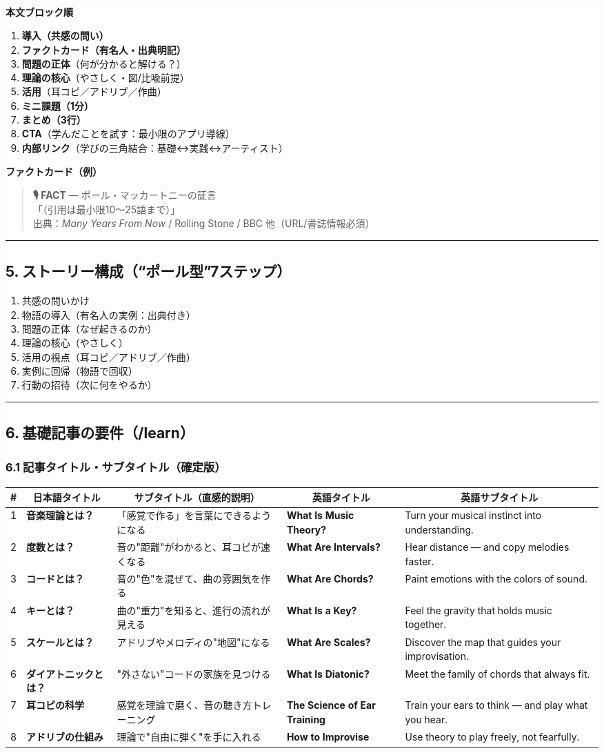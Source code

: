 **本文ブロック順**
1) **導入（共感の問い）**  
2) **ファクトカード（有名人・出典明記）**  
3) **問題の正体**（何が分かると解ける？）  
4) **理論の核心**（やさしく・図/比喩前提）  
5) **活用**（耳コピ／アドリブ／作曲）  
6) **ミニ課題（1分）**  
7) **まとめ（3行）**  
8) **CTA**（学んだことを試す：最小限のアプリ導線）  
9) **内部リンク**（学びの三角結合：基礎↔実践↔アーティスト）

**ファクトカード（例）**
> **🎙️ FACT** — ポール・マッカートニーの証言  
> 「（引用は最小限10〜25語まで）」  
> 出典：*Many Years From Now* / Rolling Stone / BBC 他（URL/書誌情報必須）

---

## 5. ストーリー構成（“ポール型”7ステップ）
1. 共感の問いかけ  
2. 物語の導入（有名人の実例：出典付き）  
3. 問題の正体（なぜ起きるのか）  
4. 理論の核心（やさしく）  
5. 活用の視点（耳コピ／アドリブ／作曲）  
6. 実例に回帰（物語で回収）  
7. 行動の招待（次に何をやるか）

---

## 6. 基礎記事の要件（/learn）

### 6.1 記事タイトル・サブタイトル（確定版）

| # | 日本語タイトル        | サブタイトル（直感的説明）        | 英語タイトル                          | 英語サブタイトル                                           |
| - | -------------- | -------------------- | ------------------------------- | -------------------------------------------------- |
| 1 | **音楽理論とは？**    | 「感覚で作る」を言葉にできるようになる  | **What Is Music Theory?**       | Turn your musical instinct into understanding.     |
| 2 | **度数とは？**      | 音の"距離"がわかると、耳コピが速くなる | **What Are Intervals?**         | Hear distance — and copy melodies faster.          |
| 3 | **コードとは？**     | 音の"色"を混ぜて、曲の雰囲気を作る   | **What Are Chords?**            | Paint emotions with the colors of sound.           |
| 4 | **キーとは？**      | 曲の"重力"を知ると、進行の流れが見える | **What Is a Key?**              | Feel the gravity that holds music together.        |
| 5 | **スケールとは？**    | アドリブやメロディの"地図"になる    | **What Are Scales?**            | Discover the map that guides your improvisation.   |
| 6 | **ダイアトニックとは？** | "外さない"コードの家族を見つける    | **What Is Diatonic?**           | Meet the family of chords that always fit.         |
| 7 | **耳コピの科学**     | 感覚を理論で磨く、音の聴き方トレーニング | **The Science of Ear Training** | Train your ears to think — and play what you hear. |
| 8 | **アドリブの仕組み**   | 理論で"自由に弾く"を手に入れる     | **How to Improvise**            | Use theory to play freely, not fearfully.          |
